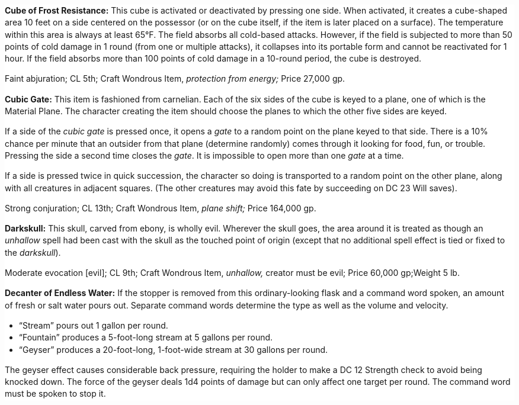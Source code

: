 **Cube of Frost Resistance:** This cube is activated or deactivated by
pressing one side. When activated, it creates a cube-shaped area 10 feet
on a side centered on the possessor (or on the cube itself, if the item
is later placed on a surface). The temperature within this area is
always at least 65°F. The field absorbs all cold-based attacks. However,
if the field is subjected to more than 50 points of cold damage in 1
round (from one or multiple attacks), it collapses into its portable
form and cannot be reactivated for 1 hour. If the field absorbs more
than 100 points of cold damage in a 10-round period, the cube is
destroyed.

Faint abjuration; CL 5th; Craft Wondrous Item, *protection from energy;*
Price 27,000 gp.

**Cubic Gate:** This item is fashioned from carnelian. Each of the six
sides of the cube is keyed to a plane, one of which is the Material
Plane. The character creating the item should choose the planes to which
the other five sides are keyed.

If a side of the *cubic gate* is pressed once, it opens a *gate* to a
random point on the plane keyed to that side. There is a 10% chance per
minute that an outsider from that plane (determine randomly) comes
through it looking for food, fun, or trouble. Pressing the side a second
time closes the *gate*. It is impossible to open more than one *gate* at
a time.

If a side is pressed twice in quick succession, the character so doing
is transported to a random point on the other plane, along with all
creatures in adjacent squares. (The other creatures may avoid this fate
by succeeding on DC 23 Will saves).

Strong conjuration; CL 13th; Craft Wondrous Item, *plane shift;* Price
164,000 gp.

**Darkskull:** This skull, carved from ebony, is wholly evil. Wherever
the skull goes, the area around it is treated as though an *unhallow*
spell had been cast with the skull as the touched point of origin
(except that no additional spell effect is tied or fixed to the
*darkskull*).

Moderate evocation \[evil\]; CL 9th; Craft Wondrous Item, *unhallow,*
creator must be evil; Price 60,000 gp;Weight 5 lb.

**Decanter of Endless Water:** If the stopper is removed from this
ordinary-looking flask and a command word spoken, an amount of fresh or
salt water pours out. Separate command words determine the type as well
as the volume and velocity.

-   “Stream” pours out 1 gallon per round.
-   “Fountain” produces a 5-foot-long stream at 5 gallons per round.
-   “Geyser” produces a 20-foot-long, 1-foot-wide stream at 30 gallons
    per round.

The geyser effect causes considerable back pressure, requiring the
holder to make a DC 12 Strength check to avoid being knocked down. The
force of the geyser deals 1d4 points of damage but can only affect one
target per round. The command word must be spoken to stop it.
